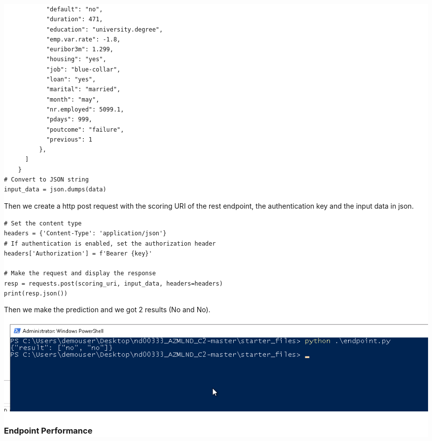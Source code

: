                 "default": "no",
                "duration": 471,
                "education": "university.degree",
                "emp.var.rate": -1.8,
                "euribor3m": 1.299,
                "housing": "yes",
                "job": "blue-collar",
                "loan": "yes",
                "marital": "married",
                "month": "may",
                "nr.employed": 5099.1,
                "pdays": 999,
                "poutcome": "failure",
                "previous": 1
              },
          ]
        }
    # Convert to JSON string
    input_data = json.dumps(data)

Then we create a http post request with the scoring URI of the rest endpoint, the authentication key and the input data in json.

    # Set the content type
    headers = {'Content-Type': 'application/json'}
    # If authentication is enabled, set the authorization header
    headers['Authorization'] = f'Bearer {key}'

    # Make the request and display the response
    resp = requests.post(scoring_uri, input_data, headers=headers)
    print(resp.json())

Then we make the prediction and we got 2 results (No and No).

![Prediction](/img/endpoint_script.png)

### Endpoint Performance
